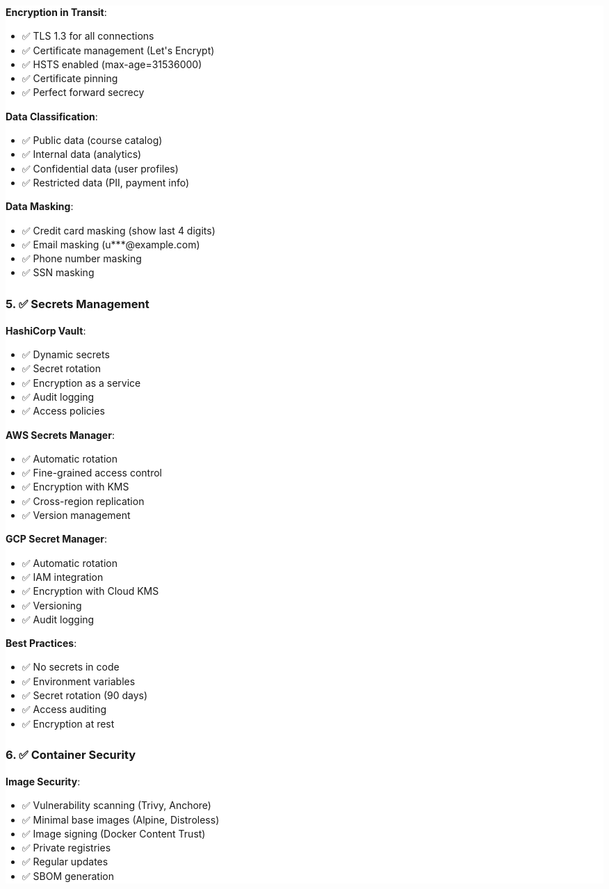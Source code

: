 **Encryption in Transit**:
- ✅ TLS 1.3 for all connections
- ✅ Certificate management (Let's Encrypt)
- ✅ HSTS enabled (max-age=31536000)
- ✅ Certificate pinning
- ✅ Perfect forward secrecy

**Data Classification**:
- ✅ Public data (course catalog)
- ✅ Internal data (analytics)
- ✅ Confidential data (user profiles)
- ✅ Restricted data (PII, payment info)

**Data Masking**:
- ✅ Credit card masking (show last 4 digits)
- ✅ Email masking (u***@example.com)
- ✅ Phone number masking
- ✅ SSN masking

### 5. ✅ Secrets Management

**HashiCorp Vault**:
- ✅ Dynamic secrets
- ✅ Secret rotation
- ✅ Encryption as a service
- ✅ Audit logging
- ✅ Access policies

**AWS Secrets Manager**:
- ✅ Automatic rotation
- ✅ Fine-grained access control
- ✅ Encryption with KMS
- ✅ Cross-region replication
- ✅ Version management

**GCP Secret Manager**:
- ✅ Automatic rotation
- ✅ IAM integration
- ✅ Encryption with Cloud KMS
- ✅ Versioning
- ✅ Audit logging

**Best Practices**:
- ✅ No secrets in code
- ✅ Environment variables
- ✅ Secret rotation (90 days)
- ✅ Access auditing
- ✅ Encryption at rest

### 6. ✅ Container Security

**Image Security**:
- ✅ Vulnerability scanning (Trivy, Anchore)
- ✅ Minimal base images (Alpine, Distroless)
- ✅ Image signing (Docker Content Trust)
- ✅ Private registries
- ✅ Regular updates
- ✅ SBOM generation
